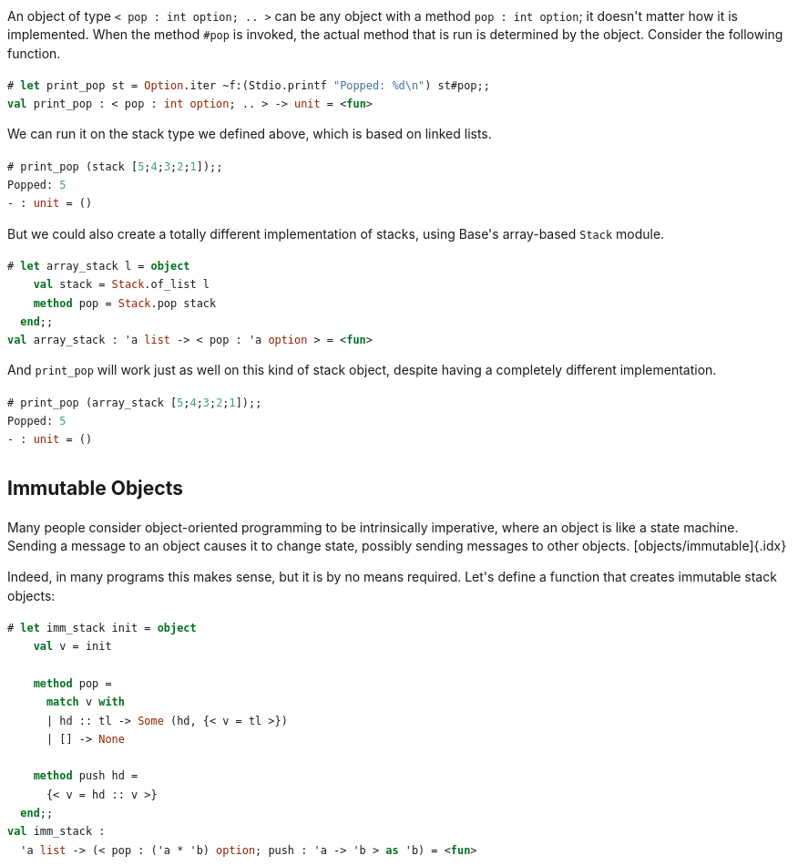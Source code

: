 
An object of type `< pop : int option; .. >` can be any object with a
method `pop : int option`; it doesn't matter how it is
implemented. When the method `#pop` is invoked, the actual method that
is run is determined by the object.  Consider the following function.

```ocaml env=stack
# let print_pop st = Option.iter ~f:(Stdio.printf "Popped: %d\n") st#pop;;
val print_pop : < pop : int option; .. > -> unit = <fun>
```

We can run it on the stack type we defined above, which is based on
linked lists.

```ocaml env=stack
# print_pop (stack [5;4;3;2;1]);;
Popped: 5
- : unit = ()
```

But we could also create a totally different implementation of stacks,
using Base's array-based `Stack` module.

```ocaml env=stack
# let array_stack l = object
    val stack = Stack.of_list l
    method pop = Stack.pop stack
  end;;
val array_stack : 'a list -> < pop : 'a option > = <fun>
```

And `print_pop` will work just as well on this kind of stack object,
despite having a completely different implementation.

```ocaml env=stack
# print_pop (array_stack [5;4;3;2;1]);;
Popped: 5
- : unit = ()
```

## Immutable Objects

Many people consider object-oriented programming to be intrinsically
imperative, where an object is like a state machine. Sending a message
to an object causes it to change state, possibly sending messages to
other objects.  [objects/immutable]{.idx}

Indeed, in many programs this makes sense, but it is by no means required.
Let's define a function that creates immutable stack objects:

```ocaml env=immutable
# let imm_stack init = object
    val v = init

    method pop =
      match v with
      | hd :: tl -> Some (hd, {< v = tl >})
      | [] -> None

    method push hd =
      {< v = hd :: v >}
  end;;
val imm_stack :
  'a list -> (< pop : ('a * 'b) option; push : 'a -> 'b > as 'b) = <fun>
```
